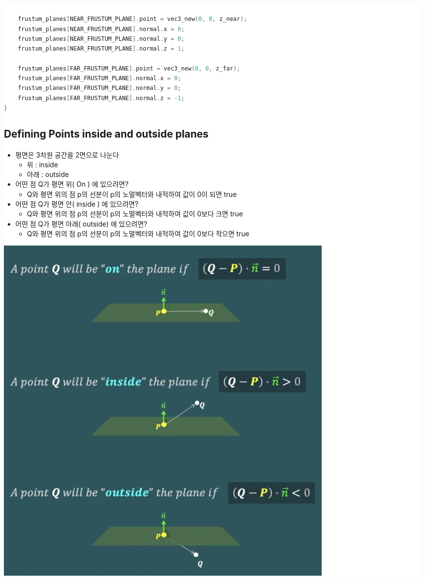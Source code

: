 ```c

	frustum_planes[NEAR_FRUSTUM_PLANE].point = vec3_new(0, 0, z_near);
	frustum_planes[NEAR_FRUSTUM_PLANE].normal.x = 0;
	frustum_planes[NEAR_FRUSTUM_PLANE].normal.y = 0;
	frustum_planes[NEAR_FRUSTUM_PLANE].normal.z = 1;

	frustum_planes[FAR_FRUSTUM_PLANE].point = vec3_new(0, 0, z_far);
	frustum_planes[FAR_FRUSTUM_PLANE].normal.x = 0;
	frustum_planes[FAR_FRUSTUM_PLANE].normal.y = 0;
	frustum_planes[FAR_FRUSTUM_PLANE].normal.z = -1;
}
```



## Defining Points inside and outside planes

- 평면은 3차원 공간을 2면으로 나눈다
  - 위 : inside
  - 아래 : outside
- 어떤 점 Q가 평면 위( On ) 에 있으려면?
  - Q와 평면 위의 점 p의 선분이 p의 노멀벡터와 내적하여 값이 0이 되면 true
- 어떤 점 Q가 평면 안( inside ) 에 있으려면?
  - Q와 평면 위의 점 p의 선분이 p의 노멀벡터와 내적하여 값이 0보다 크면 true
- 어떤 점 Q가 평면 아래( outside) 에 있으려면?
  - Q와 평면 위의 점 p의 선분이 p의 노멀벡터와 내적하여 값이 0보다 작으면 true

![pointAndPlane](pngfiles/pointAndPlane.png) 
